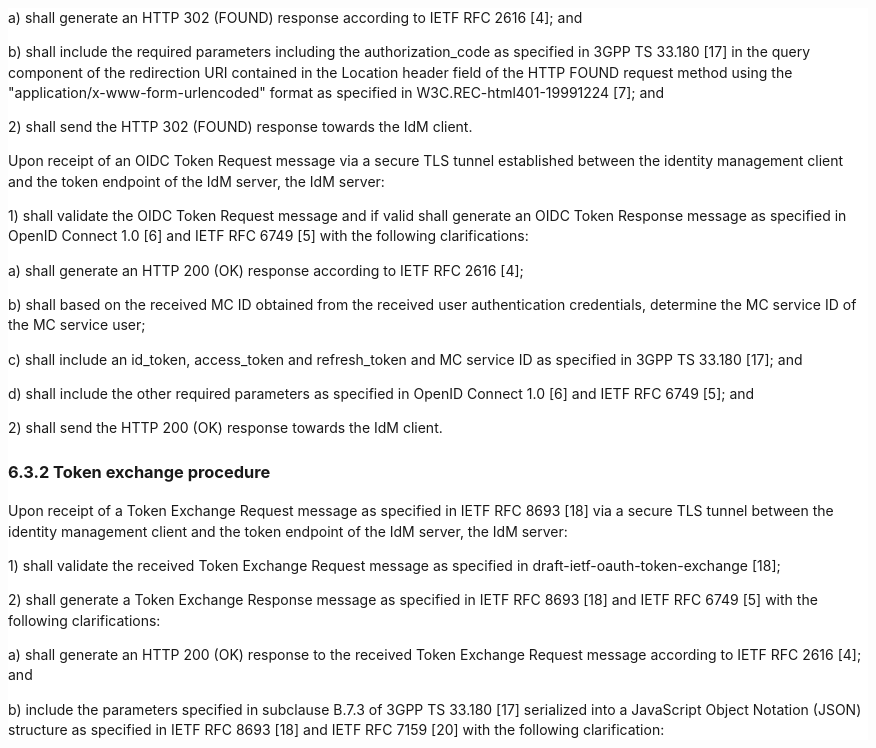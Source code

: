 a\) shall generate an HTTP 302 (FOUND) response according to
IETF RFC 2616 \[4\]; and

b\) shall include the required parameters including the
authorization\_code as specified in 3GPP TS 33.180 \[17\] in the query
component of the redirection URI contained in the Location header field
of the HTTP FOUND request method using the
\"application/x-www-form-urlencoded\" format as specified in
W3C.REC-html401-19991224 \[7\]; and

2\) shall send the HTTP 302 (FOUND) response towards the IdM client.

Upon receipt of an OIDC Token Request message via a secure TLS tunnel
established between the identity management client and the token
endpoint of the IdM server, the IdM server:

1\) shall validate the OIDC Token Request message and if valid shall
generate an OIDC Token Response message as specified in
OpenID Connect 1.0 \[6\] and IETF RFC 6749 \[5\] with the following
clarifications:

a\) shall generate an HTTP 200 (OK) response according to
IETF RFC 2616 \[4\];

b\) shall based on the received MC ID obtained from the received user
authentication credentials, determine the MC service ID of the MC
service user;

c\) shall include an id\_token, access\_token and refresh\_token and MC
service ID as specified in 3GPP TS 33.180 \[17\]; and

d\) shall include the other required parameters as specified in
OpenID Connect 1.0 \[6\] and IETF RFC 6749 \[5\]; and

2\) shall send the HTTP 200 (OK) response towards the IdM client.

### 6.3.2 Token exchange procedure

Upon receipt of a Token Exchange Request message as specified in
IETF RFC 8693 \[18\] via a secure TLS tunnel between the identity
management client and the token endpoint of the IdM server, the IdM
server:

1\) shall validate the received Token Exchange Request message as
specified in draft-ietf-oauth-token-exchange \[18\];

2\) shall generate a Token Exchange Response message as specified in
IETF RFC 8693 \[18\] and IETF RFC 6749 \[5\] with the following
clarifications:

a\) shall generate an HTTP 200 (OK) response to the received Token
Exchange Request message according to IETF RFC 2616 \[4\]; and

b\) include the parameters specified in subclause B.7.3 of
3GPP TS 33.180 \[17\] serialized into a JavaScript Object Notation
(JSON) structure as specified in IETF RFC 8693 \[18\] and
IETF RFC 7159 \[20\] with the following clarification:
